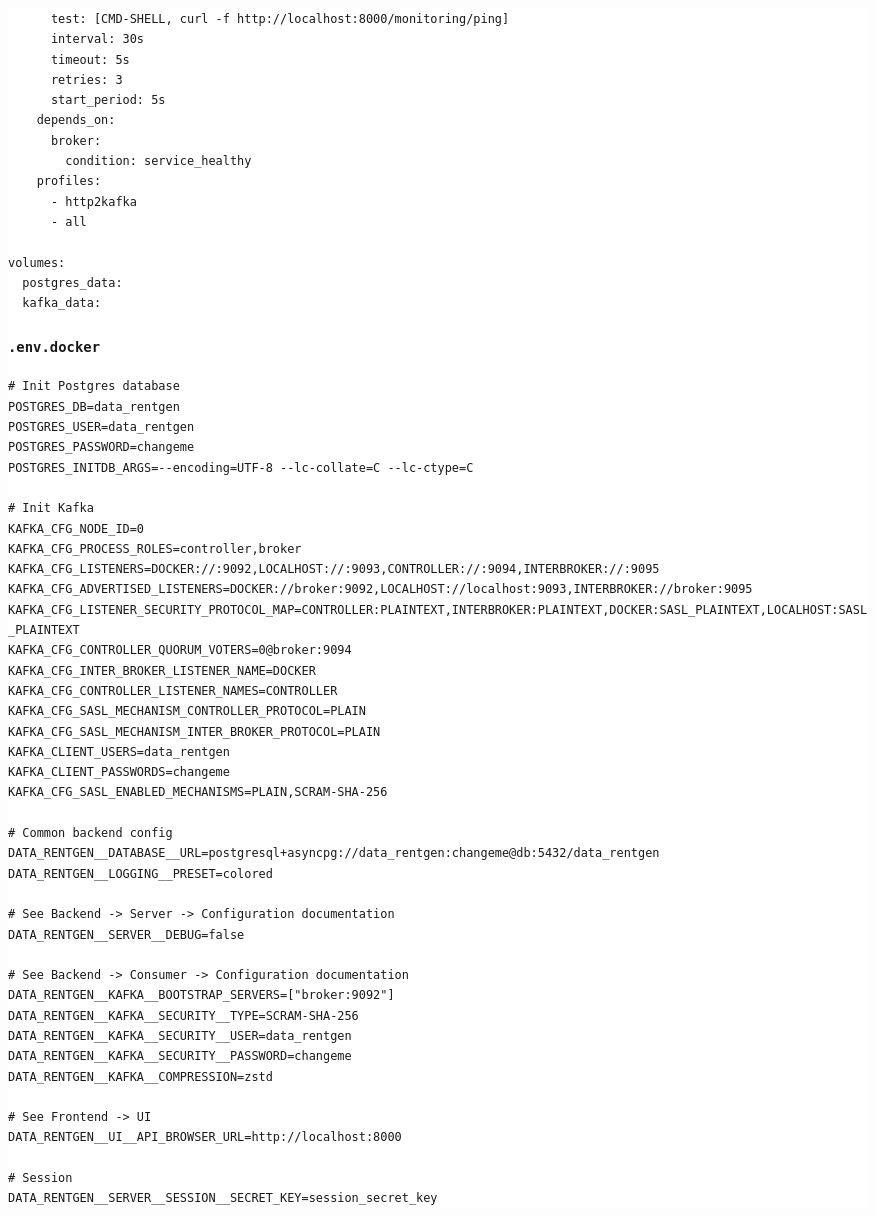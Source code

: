   ```default
        test: [CMD-SHELL, curl -f http://localhost:8000/monitoring/ping]
        interval: 30s
        timeout: 5s
        retries: 3
        start_period: 5s
      depends_on:
        broker:
          condition: service_healthy
      profiles:
        - http2kafka
        - all

  volumes:
    postgres_data:
    kafka_data:
  ```

  ### `.env.docker`

  ```default
  # Init Postgres database
  POSTGRES_DB=data_rentgen
  POSTGRES_USER=data_rentgen
  POSTGRES_PASSWORD=changeme
  POSTGRES_INITDB_ARGS=--encoding=UTF-8 --lc-collate=C --lc-ctype=C

  # Init Kafka
  KAFKA_CFG_NODE_ID=0
  KAFKA_CFG_PROCESS_ROLES=controller,broker
  KAFKA_CFG_LISTENERS=DOCKER://:9092,LOCALHOST://:9093,CONTROLLER://:9094,INTERBROKER://:9095
  KAFKA_CFG_ADVERTISED_LISTENERS=DOCKER://broker:9092,LOCALHOST://localhost:9093,INTERBROKER://broker:9095
  KAFKA_CFG_LISTENER_SECURITY_PROTOCOL_MAP=CONTROLLER:PLAINTEXT,INTERBROKER:PLAINTEXT,DOCKER:SASL_PLAINTEXT,LOCALHOST:SASL_PLAINTEXT
  KAFKA_CFG_CONTROLLER_QUORUM_VOTERS=0@broker:9094
  KAFKA_CFG_INTER_BROKER_LISTENER_NAME=DOCKER
  KAFKA_CFG_CONTROLLER_LISTENER_NAMES=CONTROLLER
  KAFKA_CFG_SASL_MECHANISM_CONTROLLER_PROTOCOL=PLAIN
  KAFKA_CFG_SASL_MECHANISM_INTER_BROKER_PROTOCOL=PLAIN
  KAFKA_CLIENT_USERS=data_rentgen
  KAFKA_CLIENT_PASSWORDS=changeme
  KAFKA_CFG_SASL_ENABLED_MECHANISMS=PLAIN,SCRAM-SHA-256

  # Common backend config
  DATA_RENTGEN__DATABASE__URL=postgresql+asyncpg://data_rentgen:changeme@db:5432/data_rentgen
  DATA_RENTGEN__LOGGING__PRESET=colored

  # See Backend -> Server -> Configuration documentation
  DATA_RENTGEN__SERVER__DEBUG=false

  # See Backend -> Consumer -> Configuration documentation
  DATA_RENTGEN__KAFKA__BOOTSTRAP_SERVERS=["broker:9092"]
  DATA_RENTGEN__KAFKA__SECURITY__TYPE=SCRAM-SHA-256
  DATA_RENTGEN__KAFKA__SECURITY__USER=data_rentgen
  DATA_RENTGEN__KAFKA__SECURITY__PASSWORD=changeme
  DATA_RENTGEN__KAFKA__COMPRESSION=zstd

  # See Frontend -> UI
  DATA_RENTGEN__UI__API_BROWSER_URL=http://localhost:8000

  # Session
  DATA_RENTGEN__SERVER__SESSION__SECRET_KEY=session_secret_key

  ```
